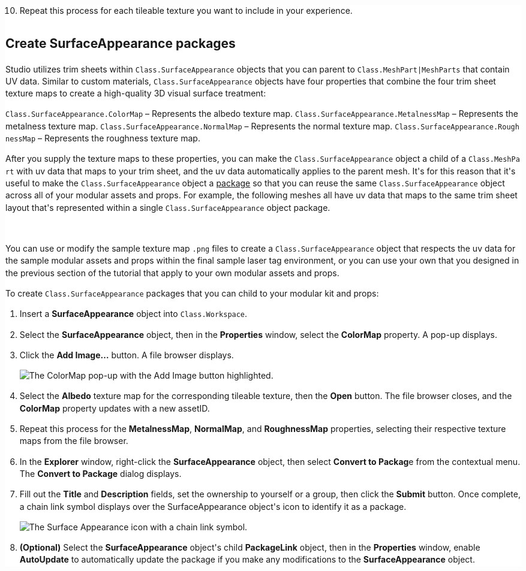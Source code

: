 10. Repeat this process for each tileable texture you want to include in your experience.

## Create SurfaceAppearance packages

Studio utilizes trim sheets within `Class.SurfaceAppearance` objects that you can parent to `Class.MeshPart|MeshParts` that contain UV data. Similar to custom materials, `Class.SurfaceAppearance` objects have four properties that combine the four trim sheet texture maps to create a high-quality 3D visual surface treatment:

`Class.SurfaceAppearance.ColorMap` – Represents the albedo texture map.
`Class.SurfaceAppearance.MetalnessMap` – Represents the metalness texture map.
`Class.SurfaceAppearance.NormalMap` – Represents the normal texture map.
`Class.SurfaceAppearance.RoughnessMap` – Represents the roughness texture map.

After you supply the texture maps to these properties, you can make the `Class.SurfaceAppearance` object a child of a `Class.MeshPart` with uv data that maps to your trim sheet, and the uv data automatically applies to the parent mesh. It's for this reason that it's useful to make the `Class.SurfaceAppearance` object a [package](../../../projects/assets/packages.md) so that you can reuse the same `Class.SurfaceAppearance` object across all of your modular assets and props. For example, the following meshes all have uv data that maps to the same trim sheet layout that's represented within a single `Class.SurfaceAppearance` object package.

<img src="../../../assets/tutorials/environmental-art-curriculum/Section3/SAPackages-Intro.jpg" alt="" width="80%"/>

You can use or modify the sample texture map `.png` files to create a `Class.SurfaceAppearance` object that respects the uv data for the sample modular assets and props within the final sample laser tag environment, or you can use your own that you designed in the previous section of the tutorial that apply to your own modular assets and props.

To create `Class.SurfaceAppearance` packages that you can child to your modular kit and props:

1. Insert a **SurfaceAppearance** object into `Class.Workspace`.
2. Select the **SurfaceAppearance** object, then in the **Properties** window, select the **ColorMap** property. A pop-up displays.
3. Click the **Add Image…** button. A file browser displays.

   <img src="../../../assets/tutorials/environmental-art-curriculum/Section3/SAPackages-3.jpg" alt="The ColorMap pop-up with the Add Image button highlighted." width="30%"/>

4. Select the **Albedo** texture map for the corresponding tileable texture, then the **Open** button. The file browser closes, and the **ColorMap** property updates with a new assetID.
5. Repeat this process for the **MetalnessMap**, **NormalMap**, and **RoughnessMap** properties, selecting their respective texture maps from the file browser.
6. In the **Explorer** window, right-click the **SurfaceAppearance** object, then select **Convert to Packag**e from the contextual menu. The **Convert to Package** dialog displays.
7. Fill out the **Title** and **Description** fields, set the ownership to yourself or a group, then click the **Submit** button. Once complete, a chain link symbol displays over the SurfaceAppearance object's icon to identify it as a package.

   <img src="../../../assets/tutorials/environmental-art-curriculum/Section3/SAPackages-7.jpg" alt="The Surface Appearance icon with a chain link symbol." width="30%"/>

8. **(Optional)** Select the **SurfaceAppearance** object's child **PackageLink** object, then in the **Properties** window, enable **AutoUpdate** to automatically update the package if you make any modifications to the **SurfaceAppearance** object.
